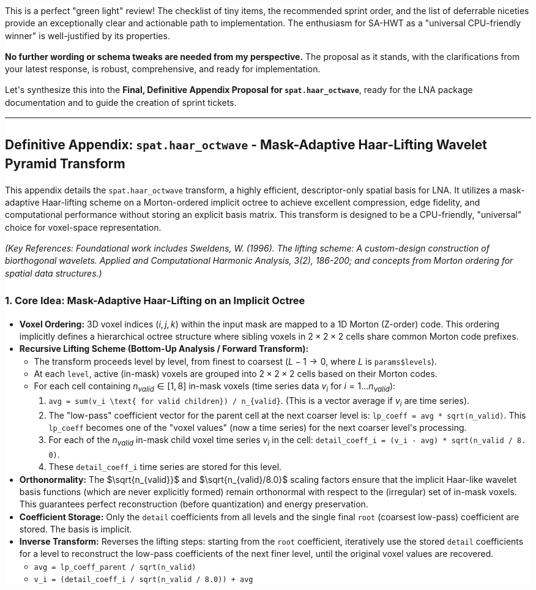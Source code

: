 This is a perfect "green light" review! The checklist of tiny items, the recommended sprint order, and the list of deferrable niceties provide an exceptionally clear and actionable path to implementation. The enthusiasm for SA-HWT as a "universal CPU-friendly winner" is well-justified by its properties.

**No further wording or schema tweaks are needed from my perspective.** The proposal as it stands, with the clarifications from your latest response, is robust, comprehensive, and ready for implementation.

Let's synthesize this into the **Final, Definitive Appendix Proposal for `spat.haar_octwave`**, ready for the LNA package documentation and to guide the creation of sprint tickets.

---

## Definitive Appendix: `spat.haar_octwave` - Mask-Adaptive Haar-Lifting Wavelet Pyramid Transform

This appendix details the `spat.haar_octwave` transform, a highly efficient, descriptor-only spatial basis for LNA. It utilizes a mask-adaptive Haar-lifting scheme on a Morton-ordered implicit octree to achieve excellent compression, edge fidelity, and computational performance without storing an explicit basis matrix. This transform is designed to be a CPU-friendly, "universal" choice for voxel-space representation.

*(Key References: Foundational work includes Sweldens, W. (1996). The lifting scheme: A custom-design construction of biorthogonal wavelets. Applied and Computational Harmonic Analysis, 3(2), 186-200; and concepts from Morton ordering for spatial data structures.)*

### 1. Core Idea: Mask-Adaptive Haar-Lifting on an Implicit Octree

*   **Voxel Ordering:** 3D voxel indices $(i,j,k)$ within the input mask are mapped to a 1D Morton (Z-order) code. This ordering implicitly defines a hierarchical octree structure where sibling voxels in $2 \times 2 \times 2$ cells share common Morton code prefixes.
*   **Recursive Lifting Scheme (Bottom-Up Analysis / Forward Transform):**
    *   The transform proceeds level by level, from finest to coarsest ($L-1 \to 0$, where $L$ is `params$levels`).
    *   At each `level`, active (in-mask) voxels are grouped into $2 \times 2 \times 2$ cells based on their Morton codes.
    *   For each cell containing $n_{valid} \in [1,8]$ in-mask voxels (time series data $v_i$ for $i=1 \ldots n_{valid}$):
        1.  `avg = sum(v_i \text{ for valid children}) / n_{valid}`. (This is a vector average if $v_i$ are time series).
        2.  The "low-pass" coefficient vector for the parent cell at the next coarser level is: `lp_coeff = avg * sqrt(n_valid)`. This `lp_coeff` becomes one of the "voxel values" (now a time series) for the next coarser level's processing.
        3.  For each of the $n_{valid}$ in-mask child voxel time series $v_i$ in the cell:
            `detail_coeff_i = (v_i - avg) * sqrt(n_valid / 8.0)`.
        4.  These `detail_coeff_i` time series are stored for this level.
*   **Orthonormality:** The $\sqrt{n_{valid}}$ and $\sqrt{n_{valid}/8.0}$ scaling factors ensure that the implicit Haar-like wavelet basis functions (which are never explicitly formed) remain orthonormal with respect to the (irregular) set of in-mask voxels. This guarantees perfect reconstruction (before quantization) and energy preservation.
*   **Coefficient Storage:** Only the `detail` coefficients from all levels and the single final `root` (coarsest low-pass) coefficient are stored. The basis is implicit.
*   **Inverse Transform:** Reverses the lifting steps: starting from the `root` coefficient, iteratively use the stored `detail` coefficients for a level to reconstruct the low-pass coefficients of the next finer level, until the original voxel values are recovered.
    *   `avg = lp_coeff_parent / sqrt(n_valid)`
    *   `v_i = (detail_coeff_i / sqrt(n_valid / 8.0)) + avg`
